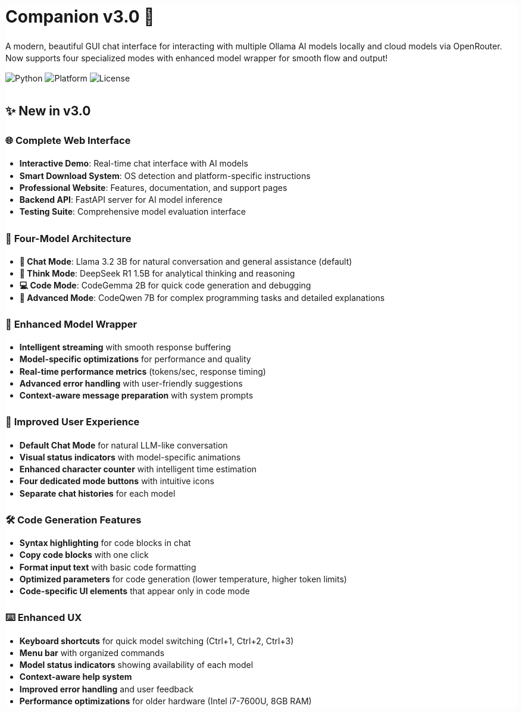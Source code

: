 # Companion v3.0 🤖

A modern, beautiful GUI chat interface for interacting with multiple Ollama AI models locally and cloud models via OpenRouter. Now supports four specialized modes with enhanced model wrapper for smooth flow and output!

![Python](https://img.shields.io/badge/python-v3.7+-blue.svg)
![Platform](https://img.shields.io/badge/platform-linux%20%7C%20windows%20%7C%20macos-green.svg)
![License](https://img.shields.io/badge/license-MIT-blue.svg)

## ✨ New in v3.0

### 🌐 **Complete Web Interface**
- **Interactive Demo**: Real-time chat interface with AI models
- **Smart Download System**: OS detection and platform-specific instructions  
- **Professional Website**: Features, documentation, and support pages
- **Backend API**: FastAPI server for AI model inference
- **Testing Suite**: Comprehensive model evaluation interface

### 🔄 **Four-Model Architecture**
- **💬 Chat Mode**: Llama 3.2 3B for natural conversation and general assistance (default)
- **🤔 Think Mode**: DeepSeek R1 1.5B for analytical thinking and reasoning
- **💻 Code Mode**: CodeGemma 2B for quick code generation and debugging
- **🧠 Advanced Mode**: CodeQwen 7B for complex programming tasks and detailed explanations

### 🚀 **Enhanced Model Wrapper**
- **Intelligent streaming** with smooth response buffering
- **Model-specific optimizations** for performance and quality
- **Real-time performance metrics** (tokens/sec, response timing)
- **Advanced error handling** with user-friendly suggestions
- **Context-aware message preparation** with system prompts

### 🎯 **Improved User Experience**
- **Default Chat Mode** for natural LLM-like conversation
- **Visual status indicators** with model-specific animations
- **Enhanced character counter** with intelligent time estimation
- **Four dedicated mode buttons** with intuitive icons
- **Separate chat histories** for each model

### 🛠️ **Code Generation Features**
- **Syntax highlighting** for code blocks in chat
- **Copy code blocks** with one click
- **Format input text** with basic code formatting
- **Optimized parameters** for code generation (lower temperature, higher token limits)
- **Code-specific UI elements** that appear only in code mode

### ⌨️ **Enhanced UX**
- **Keyboard shortcuts** for quick model switching (Ctrl+1, Ctrl+2, Ctrl+3)
- **Menu bar** with organized commands
- **Model status indicators** showing availability of each model
- **Context-aware help system**
- **Improved error handling** and user feedback
- **Performance optimizations** for older hardware (Intel i7-7600U, 8GB RAM)
